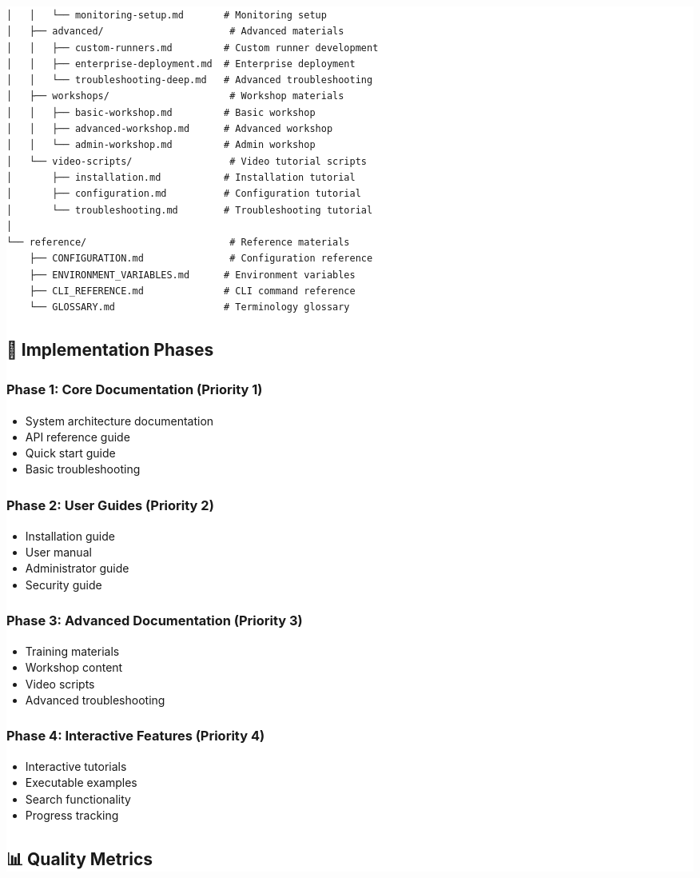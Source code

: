 ```
│   │   └── monitoring-setup.md       # Monitoring setup
│   ├── advanced/                      # Advanced materials
│   │   ├── custom-runners.md         # Custom runner development
│   │   ├── enterprise-deployment.md  # Enterprise deployment
│   │   └── troubleshooting-deep.md   # Advanced troubleshooting
│   ├── workshops/                     # Workshop materials
│   │   ├── basic-workshop.md         # Basic workshop
│   │   ├── advanced-workshop.md      # Advanced workshop
│   │   └── admin-workshop.md         # Admin workshop
│   └── video-scripts/                 # Video tutorial scripts
│       ├── installation.md           # Installation tutorial
│       ├── configuration.md          # Configuration tutorial
│       └── troubleshooting.md        # Troubleshooting tutorial
│
└── reference/                         # Reference materials
    ├── CONFIGURATION.md               # Configuration reference
    ├── ENVIRONMENT_VARIABLES.md      # Environment variables
    ├── CLI_REFERENCE.md              # CLI command reference
    └── GLOSSARY.md                   # Terminology glossary
```

## 🎯 Implementation Phases

### Phase 1: Core Documentation (Priority 1)
- System architecture documentation
- API reference guide
- Quick start guide
- Basic troubleshooting

### Phase 2: User Guides (Priority 2)
- Installation guide
- User manual
- Administrator guide
- Security guide

### Phase 3: Advanced Documentation (Priority 3)
- Training materials
- Workshop content
- Video scripts
- Advanced troubleshooting

### Phase 4: Interactive Features (Priority 4)
- Interactive tutorials
- Executable examples
- Search functionality
- Progress tracking

## 📊 Quality Metrics
